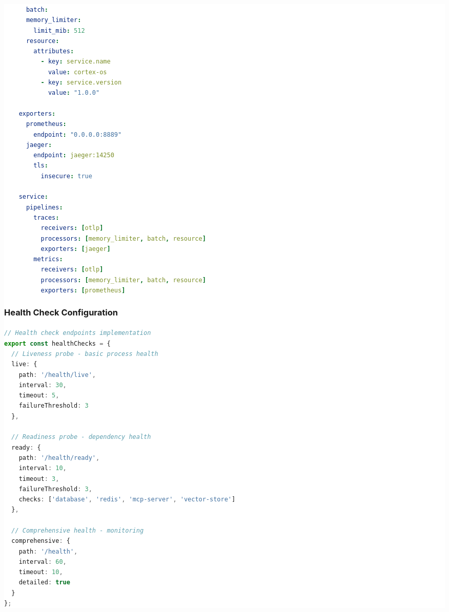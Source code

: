 ```yaml
      batch:
      memory_limiter:
        limit_mib: 512
      resource:
        attributes:
          - key: service.name
            value: cortex-os
          - key: service.version
            value: "1.0.0"

    exporters:
      prometheus:
        endpoint: "0.0.0.0:8889"
      jaeger:
        endpoint: jaeger:14250
        tls:
          insecure: true

    service:
      pipelines:
        traces:
          receivers: [otlp]
          processors: [memory_limiter, batch, resource]
          exporters: [jaeger]
        metrics:
          receivers: [otlp]
          processors: [memory_limiter, batch, resource]
          exporters: [prometheus]
```

### Health Check Configuration

```typescript
// Health check endpoints implementation
export const healthChecks = {
  // Liveness probe - basic process health
  live: {
    path: '/health/live',
    interval: 30,
    timeout: 5,
    failureThreshold: 3
  },

  // Readiness probe - dependency health
  ready: {
    path: '/health/ready',
    interval: 10,
    timeout: 3,
    failureThreshold: 3,
    checks: ['database', 'redis', 'mcp-server', 'vector-store']
  },

  // Comprehensive health - monitoring
  comprehensive: {
    path: '/health',
    interval: 60,
    timeout: 10,
    detailed: true
  }
};
```

